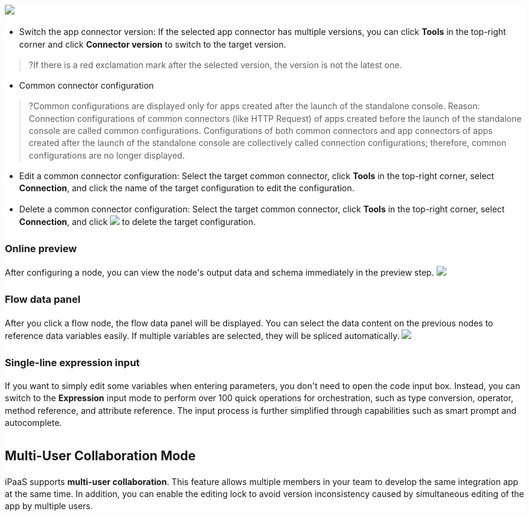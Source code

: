   ![](https://qcloudimg.tencent-cloud.cn/raw/84e90ddeab0578218bdf065bc90922bc.png)
- Switch the app connector version: If the selected app connector has multiple versions, you can click **Tools** in the top-right corner and click **Connector version** to switch to the target version.
> ?If there is a red exclamation mark after the selected version, the version is not the latest one.
> 
[](id:1)
- Common connector configuration
>?Common configurations are displayed only for apps created after the launch of the standalone console.
>Reason: Connection configurations of common connectors (like HTTP Request) of apps created before the launch of the standalone console are called common configurations. Configurations of both common connectors and app connectors of apps created after the launch of the standalone console are collectively called connection configurations; therefore, common configurations are no longer displayed.
>
 - Edit a common connector configuration: Select the target common connector, click **Tools** in the top-right corner, select **Connection**, and click the name of the target configuration to edit the configuration.

 - Delete a common connector configuration: Select the target common connector, click **Tools** in the top-right corner, select **Connection**, and click ![](https://qcloudimg.tencent-cloud.cn/raw/4def1a29337302a82d29669232eaa184.png) to delete the target configuration.


### Online preview

After configuring a node, you can view the node's output data and schema immediately in the preview step.
![](https://qcloudimg.tencent-cloud.cn/raw/6b5e0561454c4f35f018ca5b539c7dbe.png)

### Flow data panel

After you click a flow node, the flow data panel will be displayed. You can select the data content on the previous nodes to reference data variables easily. If multiple variables are selected, they will be spliced automatically.
![](https://qcloudimg.tencent-cloud.cn/raw/2010b4f6d2cda025fc7740dc17b61573.png)

### Single-line expression input

If you want to simply edit some variables when entering parameters, you don't need to open the code input box. Instead, you can switch to the **Expression** input mode to perform over 100 quick operations for orchestration, such as type conversion, operator, method reference, and attribute reference. The input process is further simplified through capabilities such as smart prompt and autocomplete.

## Multi-User Collaboration Mode

iPaaS supports **multi-user collaboration**. This feature allows multiple members in your team to develop the same integration app at the same time. In addition, you can enable the editing lock to avoid version inconsistency caused by simultaneous editing of the app by multiple users.
